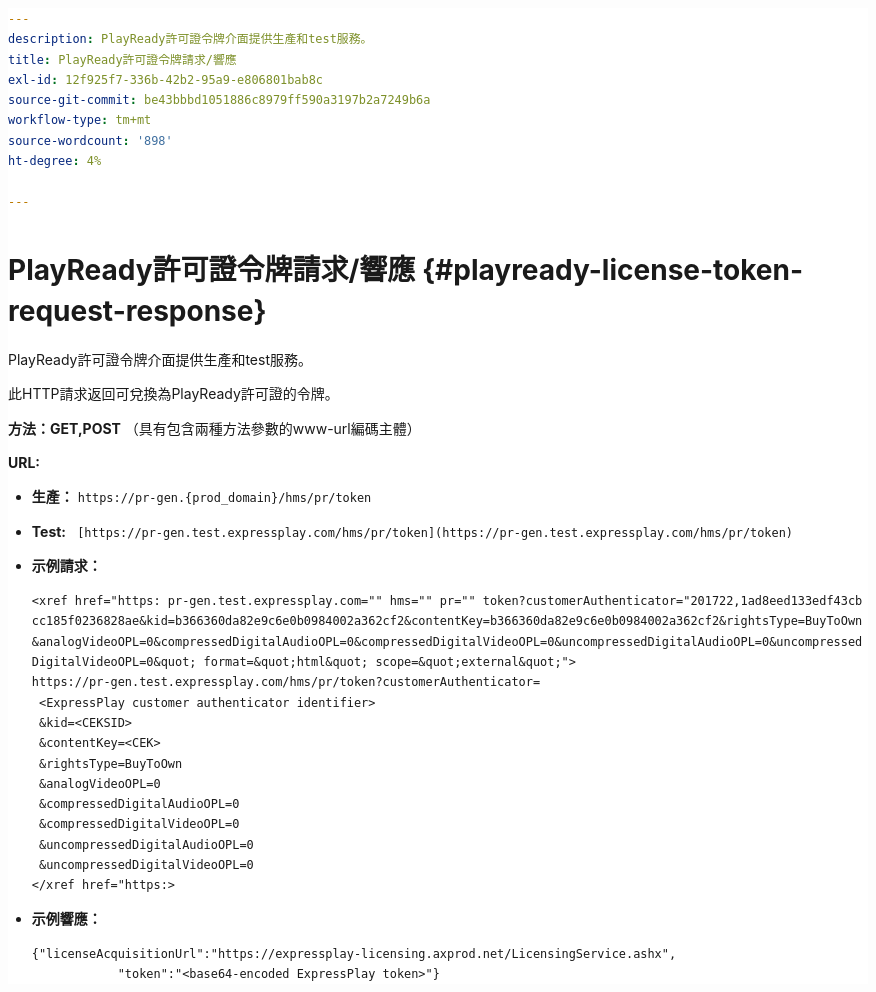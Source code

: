 ```yaml
---
description: PlayReady許可證令牌介面提供生產和test服務。
title: PlayReady許可證令牌請求/響應
exl-id: 12f925f7-336b-42b2-95a9-e806801bab8c
source-git-commit: be43bbbd1051886c8979ff590a3197b2a7249b6a
workflow-type: tm+mt
source-wordcount: '898'
ht-degree: 4%

---
```


# PlayReady許可證令牌請求/響應 {#playready-license-token-request-response}

PlayReady許可證令牌介面提供生產和test服務。

此HTTP請求返回可兌換為PlayReady許可證的令牌。

**方法：GET,POST** （具有包含兩種方法參數的www-url編碼主體）

**URL:**

* **生產：** `https://pr-gen.{prod_domain}/hms/pr/token`

* **Test:** ` [https://pr-gen.test.expressplay.com/hms/pr/token](https://pr-gen.test.expressplay.com/hms/pr/token)`

* **示例請求：**

   ```
   <xref href="https: pr-gen.test.expressplay.com="" hms="" pr="" token?customerAuthenticator="201722,1ad8eed133edf43cbcc185f0236828ae&kid=b366360da82e9c6e0b0984002a362cf2&contentKey=b366360da82e9c6e0b0984002a362cf2&rightsType=BuyToOwn&analogVideoOPL=0&compressedDigitalAudioOPL=0&compressedDigitalVideoOPL=0&uncompressedDigitalAudioOPL=0&uncompressedDigitalVideoOPL=0&quot; format=&quot;html&quot; scope=&quot;external&quot;">
   https://pr-gen.test.expressplay.com/hms/pr/token?customerAuthenticator=
    <ExpressPlay customer authenticator identifier>
    &kid=<CEKSID>
    &contentKey=<CEK>
    &rightsType=BuyToOwn
    &analogVideoOPL=0
    &compressedDigitalAudioOPL=0
    &compressedDigitalVideoOPL=0
    &uncompressedDigitalAudioOPL=0
    &uncompressedDigitalVideoOPL=0
   </xref href="https:>
   ```

* **示例響應：**

   ```
   {"licenseAcquisitionUrl":"https://expressplay-licensing.axprod.net/LicensingService.ashx",
               "token":"<base64-encoded ExpressPlay token>"}
   ```
